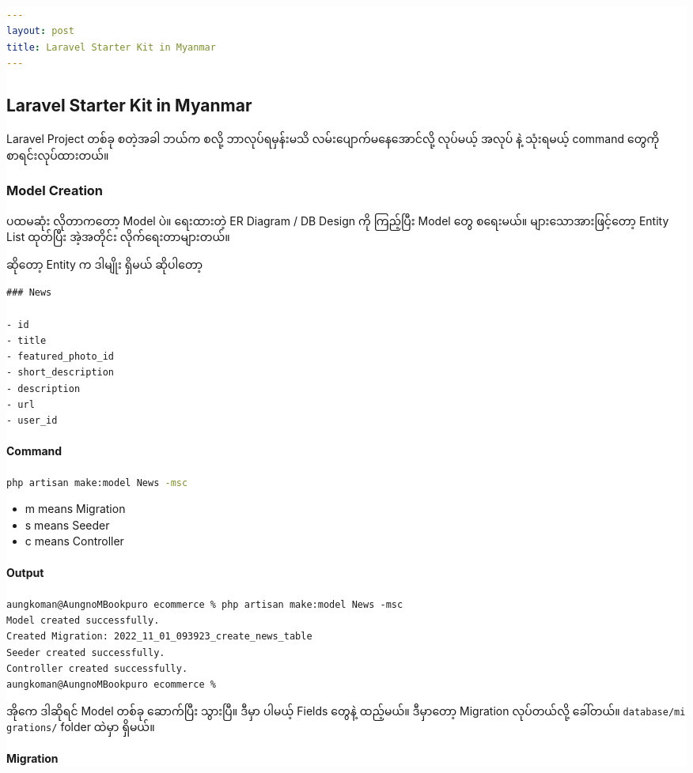 ```yaml
---
layout: post
title: Laravel Starter Kit in Myanmar
---
```

## Laravel Starter Kit in Myanmar

Laravel Project တစ်ခု စတဲ့အခါ ဘယ်က စလို့ ဘာလုပ်ရမှန်းမသိ လမ်းပျောက်မနေအောင်လို့ လုပ်မယ့် အလုပ် နဲ့ သုံးရမယ့် command တွေကို စာရင်းလုပ်ထားတယ်။

### Model Creation

ပထမဆုံး လိုတာကတော့ Model ပဲ။ ရေးထားတဲ့ ER Diagram / DB Design ကို ကြည့်ပြီး Model တွေ စရေးမယ်။ များသောအားဖြင့်တော့ Entity List ထုတ်ပြီး အဲ့အတိုင်း လိုက်ရေးတာများတယ်။

ဆိုတော့ Entity က ဒါမျိုး ရှိမယ် ဆိုပါတော့

```entity
### News

- id
- title
- featured_photo_id
- short_description
- description
- url
- user_id
```

#### Command

```bash
php artisan make:model News -msc
```

- m means Migration
- s means Seeder
- c means Controller

#### Output

```log
aungkoman@AungnoMBookpuro ecommerce % php artisan make:model News -msc
Model created successfully.
Created Migration: 2022_11_01_093923_create_news_table
Seeder created successfully.
Controller created successfully.
aungkoman@AungnoMBookpuro ecommerce % 
```

အိုကေ ဒါဆိုရင် Model တစ်ခု ဆောက်ပြီး သွားပြီ။ ဒီမှာ ပါမယ့် Fields တွေနဲ့ ထည့်မယ်။ ဒီမှာတော့ Migration လုပ်တယ်လို့ ခေါ်တယ်။ ```database/migrations/``` folder ထဲမှာ ရှိမယ်။

#### Migration
